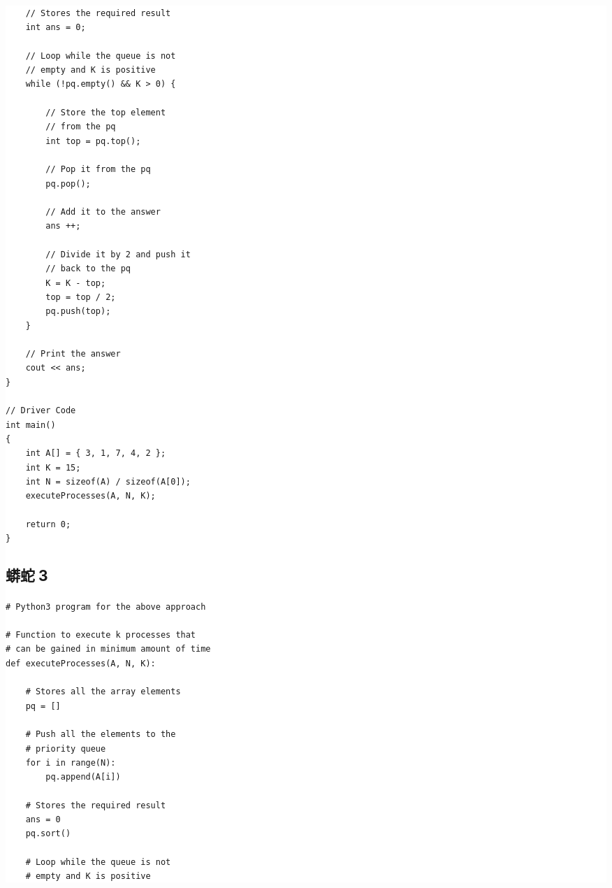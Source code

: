 ```
    // Stores the required result
    int ans = 0;

    // Loop while the queue is not
    // empty and K is positive
    while (!pq.empty() && K > 0) {

        // Store the top element
        // from the pq
        int top = pq.top();

        // Pop it from the pq
        pq.pop();

        // Add it to the answer
        ans ++;

        // Divide it by 2 and push it
        // back to the pq
        K = K - top;
        top = top / 2;
        pq.push(top);
    }

    // Print the answer
    cout << ans;
}

// Driver Code
int main()
{
    int A[] = { 3, 1, 7, 4, 2 };
    int K = 15;
    int N = sizeof(A) / sizeof(A[0]);
    executeProcesses(A, N, K);

    return 0;
}
```

## 蟒蛇 3

```
# Python3 program for the above approach

# Function to execute k processes that
# can be gained in minimum amount of time
def executeProcesses(A, N, K):

    # Stores all the array elements
    pq = []

    # Push all the elements to the
    # priority queue
    for i in range(N):
        pq.append(A[i])

    # Stores the required result
    ans = 0
    pq.sort()

    # Loop while the queue is not
    # empty and K is positive
```